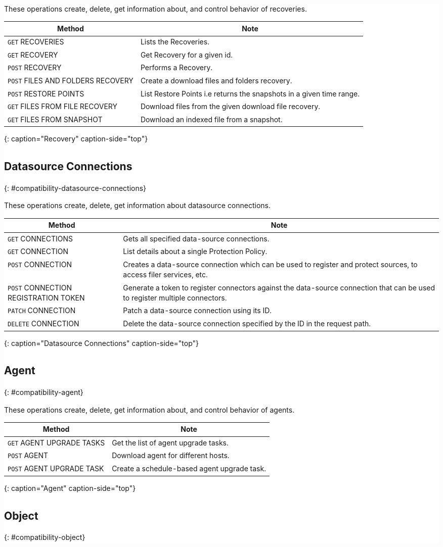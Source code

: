 These operations create, delete, get information about, and control behavior of recoveries.

| Method | Note |
|------|-------------|
| `GET` RECOVERIES | Lists the Recoveries. |
| `GET` RECOVERY | Get Recovery for a given id. |
| `POST` RECOVERY  | Performs a Recovery. |
| `POST` FILES AND FOLDERS RECOVERY  |  Create a download files and folders recovery. |
| `POST` RESTORE POINTS  |  List Restore Points i.e returns the snapshots in a given time range. |
| `GET` FILES FROM FILE RECOVERY  | Download files from the given download file recovery. |
| `GET` FILES FROM SNAPSHOT | Download an indexed file from a snapshot. |
{: caption="Recovery" caption-side="top"}

## Datasource Connections
{: #compatibility-datasource-connections}

These operations create, delete, get information about datasource connections.

| Method | Note |
|------|-------------|
| `GET` CONNECTIONS | Gets all specified data-source connections. |
| `GET` CONNECTION | List details about a single Protection Policy. |
| `POST` CONNECTION | Creates a data-source connection which can be used to register and protect sources, to access filer services, etc. |
| `POST` CONNECTION REGISTRATION TOKEN | Generate a token to register connectors against the data-source connection that can be used to register multiple connectors. |
| `PATCH` CONNECTION |  Patch a data-source connection using its ID. |
| `DELETE` CONNECTION | Delete the data-source connection specified by the ID in the request path. |
{: caption="Datasource Connections" caption-side="top"}

## Agent
{: #compatibility-agent}

These operations create, delete, get information about, and control behavior of agents.

| Method | Note |
|------|-------------|
| `GET` AGENT UPGRADE TASKS | Get the list of agent upgrade tasks. |
| `POST` AGENT | Download agent for different hosts. |
| `POST` AGENT UPGRADE TASK | Create a schedule-based agent upgrade task. |
{: caption="Agent" caption-side="top"}

## Object
{: #compatibility-object}
